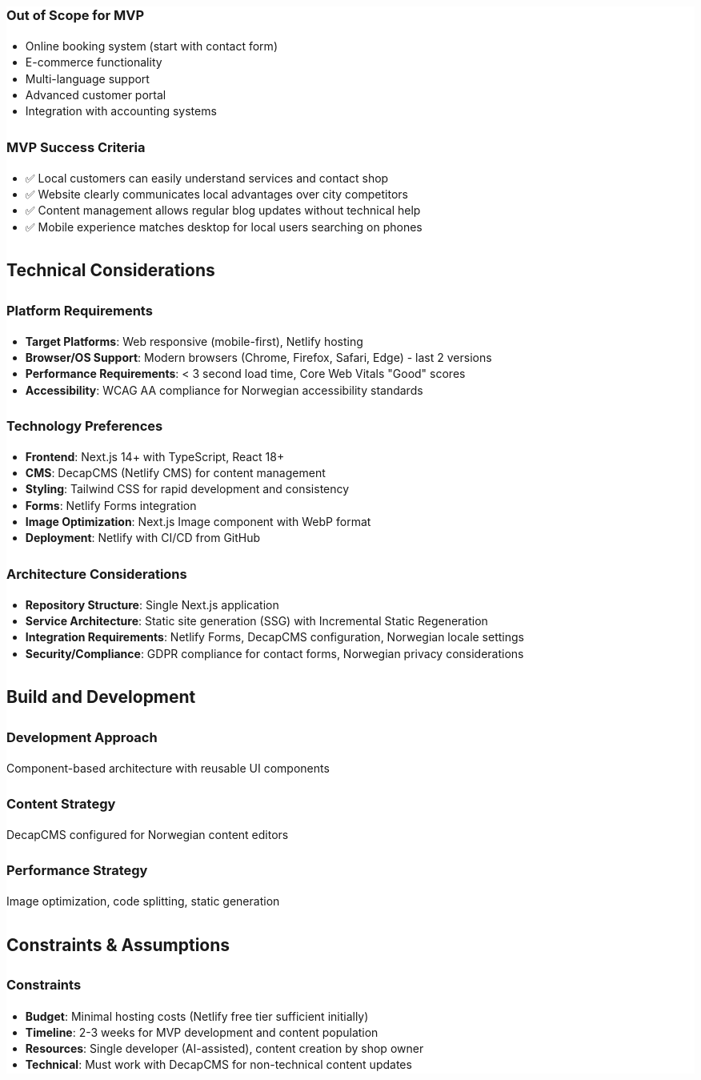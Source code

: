 ### Out of Scope for MVP
- Online booking system (start with contact form)
- E-commerce functionality
- Multi-language support
- Advanced customer portal
- Integration with accounting systems

### MVP Success Criteria
- ✅ Local customers can easily understand services and contact shop
- ✅ Website clearly communicates local advantages over city competitors
- ✅ Content management allows regular blog updates without technical help
- ✅ Mobile experience matches desktop for local users searching on phones

## Technical Considerations
### Platform Requirements
- **Target Platforms**: Web responsive (mobile-first), Netlify hosting
- **Browser/OS Support**: Modern browsers (Chrome, Firefox, Safari, Edge) - last 2 versions
- **Performance Requirements**: < 3 second load time, Core Web Vitals "Good" scores
- **Accessibility**: WCAG AA compliance for Norwegian accessibility standards

### Technology Preferences
- **Frontend**: Next.js 14+ with TypeScript, React 18+
- **CMS**: DecapCMS (Netlify CMS) for content management
- **Styling**: Tailwind CSS for rapid development and consistency
- **Forms**: Netlify Forms integration
- **Image Optimization**: Next.js Image component with WebP format
- **Deployment**: Netlify with CI/CD from GitHub

### Architecture Considerations
- **Repository Structure**: Single Next.js application
- **Service Architecture**: Static site generation (SSG) with Incremental Static Regeneration
- **Integration Requirements**: Netlify Forms, DecapCMS configuration, Norwegian locale settings
- **Security/Compliance**: GDPR compliance for contact forms, Norwegian privacy considerations

## Build and Development
### Development Approach
Component-based architecture with reusable UI components

### Content Strategy
DecapCMS configured for Norwegian content editors

### Performance Strategy
Image optimization, code splitting, static generation

## Constraints & Assumptions
### Constraints
- **Budget**: Minimal hosting costs (Netlify free tier sufficient initially)
- **Timeline**: 2-3 weeks for MVP development and content population
- **Resources**: Single developer (AI-assisted), content creation by shop owner
- **Technical**: Must work with DecapCMS for non-technical content updates
